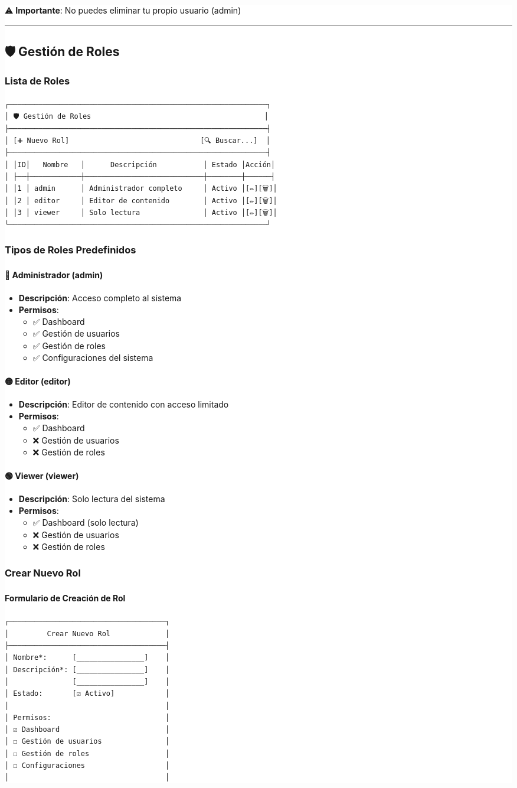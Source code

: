 ⚠️ **Importante**: No puedes eliminar tu propio usuario (admin)

---

## 🛡️ Gestión de Roles

### Lista de Roles

```
┌─────────────────────────────────────────────────────────────┐
│ 🛡️ Gestión de Roles                                         │
├─────────────────────────────────────────────────────────────┤
│ [➕ Nuevo Rol]                               [🔍 Buscar...]  │
├─────────────────────────────────────────────────────────────┤
│ │ID│   Nombre   │      Descripción           │ Estado │Acción│
│ ├──┼────────────┼────────────────────────────┼────────┼──────┤
│ │1 │ admin      │ Administrador completo     │ Activo │[✏️][🗑️]│
│ │2 │ editor     │ Editor de contenido        │ Activo │[✏️][🗑️]│
│ │3 │ viewer     │ Solo lectura               │ Activo │[✏️][🗑️]│
└─────────────────────────────────────────────────────────────┘
```

### Tipos de Roles Predefinidos

#### 🔴 Administrador (admin)
- **Descripción**: Acceso completo al sistema
- **Permisos**:
  - ✅ Dashboard
  - ✅ Gestión de usuarios
  - ✅ Gestión de roles
  - ✅ Configuraciones del sistema

#### 🟡 Editor (editor)
- **Descripción**: Editor de contenido con acceso limitado
- **Permisos**:
  - ✅ Dashboard
  - ❌ Gestión de usuarios
  - ❌ Gestión de roles

#### 🟢 Viewer (viewer)
- **Descripción**: Solo lectura del sistema
- **Permisos**:
  - ✅ Dashboard (solo lectura)
  - ❌ Gestión de usuarios
  - ❌ Gestión de roles

### Crear Nuevo Rol

#### Formulario de Creación de Rol
```
┌─────────────────────────────────────┐
│         Crear Nuevo Rol             │
├─────────────────────────────────────┤
│ Nombre*:      [________________]    │
│ Descripción*: [________________]    │
│               [________________]    │
│ Estado:       [☑️ Activo]            │
│                                     │
│ Permisos:                           │
│ ☑️ Dashboard                         │
│ ☐ Gestión de usuarios               │
│ ☐ Gestión de roles                  │
│ ☐ Configuraciones                   │
│                                     │
```